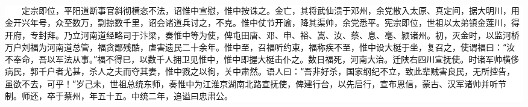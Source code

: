 　　定宗即位，平阳道断事官斜彻横恣不法，诏惟中宣慰，惟中按诛之。金亡，其将武仙溃于邓州，余党散入太原、真定间，据大明川，用金开兴年号，众至数万，剽掠数千里，诏会诸道兵讨之，不克。惟中仗节开谕，降其渠帅，余党悉平。宪宗即位，世祖以太弟镇金莲川，得开府，专封拜。乃立河南道经略司于汴梁，奏惟中等为使，俾屯田唐、邓、申、裕、嵩、汝、蔡、息、亳、颍诸州。初，灭金时，以监河桥万户刘福为河南道总管，福贪鄙残酷，虐害遗民二十余年。惟中至，召福听约束，福称疾不至，惟中设大梃于坐，复召之，使谓福曰：“汝不奉命，吾以军法从事。”福不得已，以数千人拥卫见惟中，惟中即握大梃击仆之。数日福死，河南大治。迁陕右四川宣抚使。时诸军帅横侈病民，郭千户者尤甚，杀人之夫而夺其妻，惟中戮之以徇，关中肃然。语人曰：“吾非好杀，国家纲纪不立，致此辈贼害良民，无所控告，虽欲不去，可乎！”岁己未，世祖总统东师，奏惟中为江淮京湖南北路宣抚使，俾建行台，以先启行，宣布恩信，蒙古、汉军诸帅并听节制。师还，卒于蔡州，年五十五。中统二年，追谥曰忠肃公。